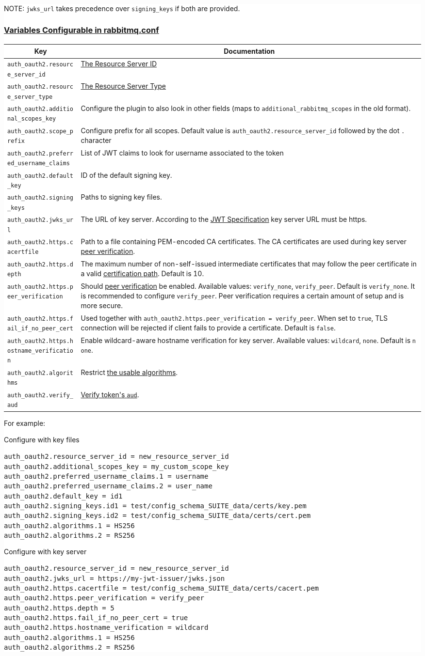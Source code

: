 NOTE: `jwks_url` takes precedence over `signing_keys` if both are provided.

### <a id="variables-configurable" class="anchor" href="#variables-configurable">Variables Configurable in rabbitmq.conf</a>

| Key                                      | Documentation
|------------------------------------------|-----------
| `auth_oauth2.resource_server_id`         | [The Resource Server ID](#resource-server-id-and-scope-prefixes)
| `auth_oauth2.resource_server_type`       | [The Resource Server Type](#rich-authorization-request)
| `auth_oauth2.additional_scopes_key`      | Configure the plugin to also look in other fields (maps to `additional_rabbitmq_scopes` in the old format). |
| `auth_oauth2.scope_prefix`               | Configure prefix for all scopes. Default value is  `auth_oauth2.resource_server_id` followed by the dot `.` character |
| `auth_oauth2.preferred_username_claims`  | List of JWT claims to look for username associated to the token
| `auth_oauth2.default_key`                | ID of the default signing key.
| `auth_oauth2.signing_keys`               | Paths to signing key files.
| `auth_oauth2.jwks_url`                   | The URL of key server. According to the [JWT Specification](https://datatracker.ietf.org/doc/html/rfc7515#section-4.1.2) key server URL must be https.
| `auth_oauth2.https.cacertfile`           | Path to a file containing PEM-encoded CA certificates. The CA certificates are used during key server [peer verification](https://rabbitmq.com/ssl.html#peer-verification).
| `auth_oauth2.https.depth`                | The maximum number of non-self-issued intermediate certificates that may follow the peer certificate in a valid [certification path](https://rabbitmq.com/ssl.html#peer-verification-depth). Default is 10.
| `auth_oauth2.https.peer_verification`    | Should [peer verification](https://rabbitmq.com/ssl.html#peer-verification) be enabled. Available values: `verify_none`, `verify_peer`. Default is `verify_none`. It is recommended to configure `verify_peer`. Peer verification requires a certain amount of setup and is more secure.
| `auth_oauth2.https.fail_if_no_peer_cert` | Used together with `auth_oauth2.https.peer_verification = verify_peer`. When set to `true`, TLS connection will be rejected if client fails to provide a certificate. Default is `false`.
| `auth_oauth2.https.hostname_verification`| Enable wildcard-aware hostname verification for key server. Available values: `wildcard`, `none`. Default is `none`.
| `auth_oauth2.algorithms`                 | Restrict [the usable algorithms](https://github.com/potatosalad/erlang-jose#algorithm-support).
| `auth_oauth2.verify_aud`                 | [Verify token's `aud`](#token-validation).

For example:

Configure with key files
<pre class="lang-ini">
auth_oauth2.resource_server_id = new_resource_server_id
auth_oauth2.additional_scopes_key = my_custom_scope_key
auth_oauth2.preferred_username_claims.1 = username
auth_oauth2.preferred_username_claims.2 = user_name
auth_oauth2.default_key = id1
auth_oauth2.signing_keys.id1 = test/config_schema_SUITE_data/certs/key.pem
auth_oauth2.signing_keys.id2 = test/config_schema_SUITE_data/certs/cert.pem
auth_oauth2.algorithms.1 = HS256
auth_oauth2.algorithms.2 = RS256
</pre>
Configure with key server
<pre class="lang-ini">
auth_oauth2.resource_server_id = new_resource_server_id
auth_oauth2.jwks_url = https://my-jwt-issuer/jwks.json
auth_oauth2.https.cacertfile = test/config_schema_SUITE_data/certs/cacert.pem
auth_oauth2.https.peer_verification = verify_peer
auth_oauth2.https.depth = 5
auth_oauth2.https.fail_if_no_peer_cert = true
auth_oauth2.https.hostname_verification = wildcard
auth_oauth2.algorithms.1 = HS256
auth_oauth2.algorithms.2 = RS256
</pre>
